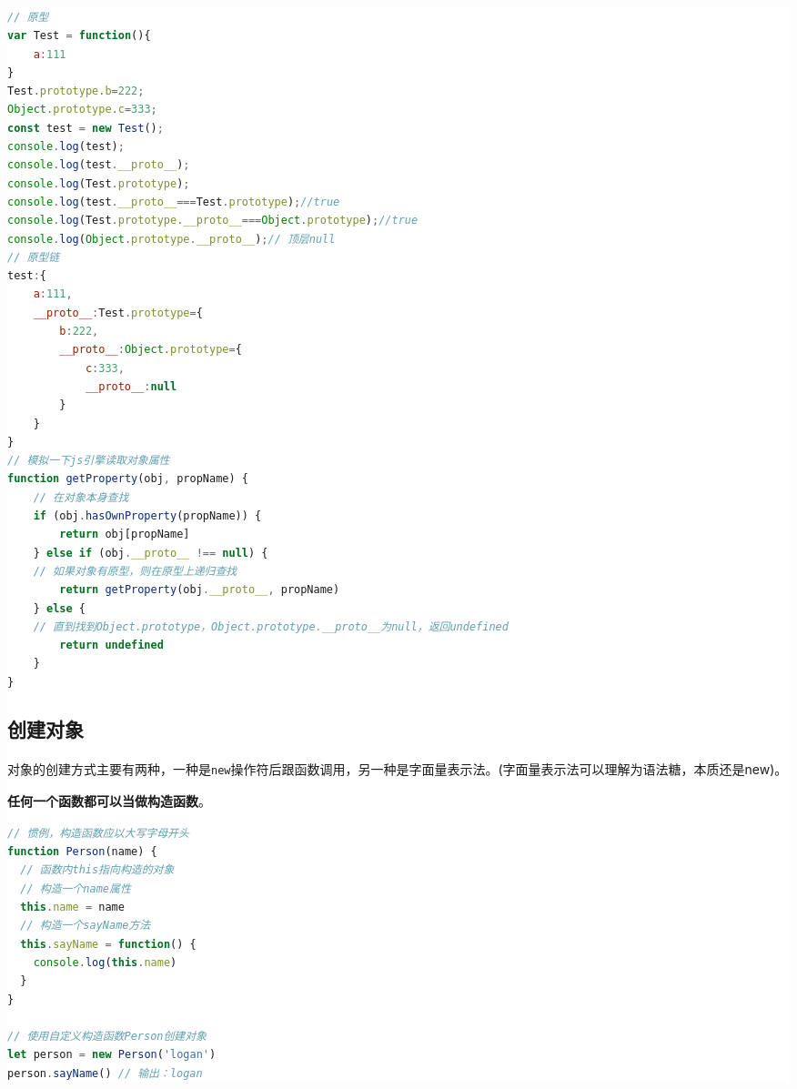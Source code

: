 ```js
// 原型
var Test = function(){
    a:111
}
Test.prototype.b=222;
Object.prototype.c=333;
const test = new Test();
console.log(test);
console.log(test.__proto__);
console.log(Test.prototype);
console.log(test.__proto__===Test.prototype);//true
console.log(Test.prototype.__proto__===Object.prototype);//true
console.log(Object.prototype.__proto__);// 顶层null
// 原型链
test:{
    a:111,
    __proto__:Test.prototype={
        b:222,
        __proto__:Object.prototype={
            c:333,
            __proto__:null
        }
    }
}
// 模拟一下js引擎读取对象属性
function getProperty(obj, propName) {
    // 在对象本身查找
    if (obj.hasOwnProperty(propName)) {
        return obj[propName]
    } else if (obj.__proto__ !== null) {
    // 如果对象有原型，则在原型上递归查找
        return getProperty(obj.__proto__, propName)
    } else {
    // 直到找到Object.prototype，Object.prototype.__proto__为null，返回undefined
        return undefined
    }
}
```

## 创建对象

对象的创建方式主要有两种，一种是`new`操作符后跟函数调用，另一种是字面量表示法。(字面量表示法可以理解为语法糖，本质还是new)。

**任何一个函数都可以当做构造函数**。

```js
// 惯例，构造函数应以大写字母开头
function Person(name) {
  // 函数内this指向构造的对象
  // 构造一个name属性
  this.name = name
  // 构造一个sayName方法
  this.sayName = function() {
    console.log(this.name)
  }
}

// 使用自定义构造函数Person创建对象
let person = new Person('logan')
person.sayName() // 输出：logan
```
